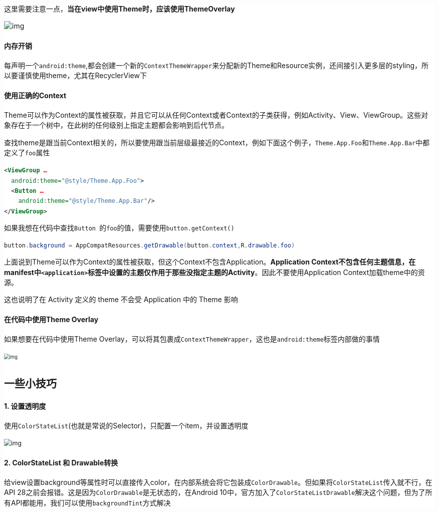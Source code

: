 这里需要注意一点，**当在view中使用Theme时，应该使用ThemeOverlay**

![img](https://p3-juejin.byteimg.com/tos-cn-i-k3u1fbpfcp/b430a9dde81f4372921e81ed2f9db63a~tplv-k3u1fbpfcp-zoom-1.image)

#### 内存开销

每声明一个`android:theme`,都会创建一个新的`ContextThemeWrapper`来分配新的Theme和Resource实例，还间接引入更多层的styling，所以要谨慎使用theme，尤其在RecyclerView下



#### 使用正确的Context

Theme可以作为Context的属性被获取，并且它可以从任何Context或者Context的子类获得，例如Activity、View、ViewGroup。这些对象存在于一个树中，在此树的任何级别上指定主题都会影响到后代节点。

查找theme是跟当前Context相关的，所以要使用跟当前层级最接近的Context，例如下面这个例子，`Theme.App.Foo`和`Theme.App.Bar`中都定义了`foo`属性

```xml
<ViewGroup …
  android:theme="@style/Theme.App.Foo">
  <Button …
    android:theme="@style/Theme.App.Bar"/>
</ViewGroup>
```

如果我想在代码中查找`Button `的`foo`的值，需要使用`button.getContext()`

```java
button.background = AppCompatResources.getDrawable(button.context,R.drawable.foo)
```

上面说到Theme可以作为Context的属性被获取，但这个Context不包含Application。**Application Context不包含任何主题信息，在manifest中`<application>`标签中设置的主题仅作用于那些没指定主题的Activity**。因此不要使用Application Context加载theme中的资源。

这也说明了在 Activity 定义的 theme 不会受 Application 中的 Theme 影响



#### 在代码中使用Theme Overlay

如果想要在代码中使用Theme Overlay，可以将其包裹成`ContextThemeWrapper`，这也是`android:theme`标签内部做的事情

<img src="https://p3-juejin.byteimg.com/tos-cn-i-k3u1fbpfcp/95f6cda77a05443eae87ba7e2b93f3e3~tplv-k3u1fbpfcp-zoom-1.image" alt="img" style="zoom:67%;" />



## 一些小技巧

#### 1. 设置透明度

使用`ColorStateList`(也就是常说的Selector)，只配置一个item，并设置透明度

<img src="https://p3-juejin.byteimg.com/tos-cn-i-k3u1fbpfcp/c626bcd9fedf4ee9ae4b8aa09bc732f9~tplv-k3u1fbpfcp-zoom-1.image" alt="img" style="zoom:87%;" />



#### 2. ColorStateList 和 Drawable转换

给view设置background等属性时可以直接传入color，在内部系统会将它包装成`ColorDrawable`。但如果将`ColorStateList`传入就不行，在API 28之前会报错。这是因为`ColorDrawable`是无状态的，在Android 10中，官方加入了`ColorStateListDrawable`解决这个问题，但为了所有API都能用，我们可以使用`backgroundTint`方式解决
